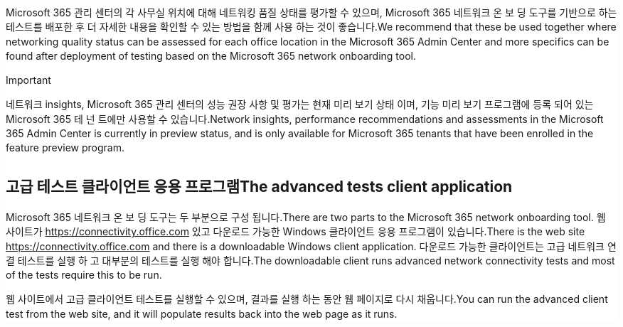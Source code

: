 <span data-ttu-id="e5249-112">Microsoft 365 관리 센터의 각 사무실 위치에 대해 네트워킹 품질 상태를 평가할 수 있으며, Microsoft 365 네트워크 온 보 딩 도구를 기반으로 하는 테스트를 배포한 후 더 자세한 내용을 확인할 수 있는 방법을 함께 사용 하는 것이 좋습니다.</span><span class="sxs-lookup"><span data-stu-id="e5249-112">We recommend that these be used together where networking quality status can be assessed for each office location in the Microsoft 365 Admin Center and more specifics can be found after deployment of testing based on the Microsoft 365 network onboarding tool.</span></span>

>[!IMPORTANT]
><span data-ttu-id="e5249-113">네트워크 insights, Microsoft 365 관리 센터의 성능 권장 사항 및 평가는 현재 미리 보기 상태 이며, 기능 미리 보기 프로그램에 등록 되어 있는 Microsoft 365 테 넌 트에만 사용할 수 있습니다.</span><span class="sxs-lookup"><span data-stu-id="e5249-113">Network insights, performance recommendations and assessments in the Microsoft 365 Admin Center is currently in preview status, and is only available for Microsoft 365 tenants that have been enrolled in the feature preview program.</span></span>

## <a name="the-advanced-tests-client-application"></a><span data-ttu-id="e5249-114">고급 테스트 클라이언트 응용 프로그램</span><span class="sxs-lookup"><span data-stu-id="e5249-114">The advanced tests client application</span></span>

<span data-ttu-id="e5249-115">Microsoft 365 네트워크 온 보 딩 도구는 두 부분으로 구성 됩니다.</span><span class="sxs-lookup"><span data-stu-id="e5249-115">There are two parts to the Microsoft 365 network onboarding tool.</span></span> <span data-ttu-id="e5249-116">웹 사이트가 <https://connectivity.office.com> 있고 다운로드 가능한 Windows 클라이언트 응용 프로그램이 있습니다.</span><span class="sxs-lookup"><span data-stu-id="e5249-116">There is the web site <https://connectivity.office.com> and there is a downloadable Windows client application.</span></span> <span data-ttu-id="e5249-117">다운로드 가능한 클라이언트는 고급 네트워크 연결 테스트를 실행 하 고 대부분의 테스트를 실행 해야 합니다.</span><span class="sxs-lookup"><span data-stu-id="e5249-117">The downloadable client runs advanced network connectivity tests and most of the tests require this to be run.</span></span>

<span data-ttu-id="e5249-118">웹 사이트에서 고급 클라이언트 테스트를 실행할 수 있으며, 결과를 실행 하는 동안 웹 페이지로 다시 채웁니다.</span><span class="sxs-lookup"><span data-stu-id="e5249-118">You can run the advanced client test from the web site, and it will populate results back into the web page as it runs.</span></span>
